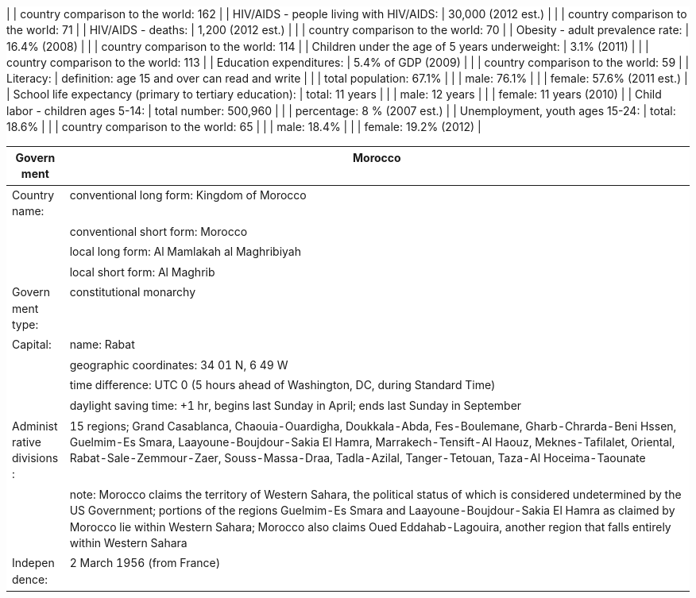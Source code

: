| | country comparison to the world:   162 |
| HIV/AIDS - people living with HIV/AIDS: | 30,000 (2012 est.) |
| | country comparison to the world:   71 |
| HIV/AIDS - deaths: | 1,200 (2012 est.) |
| | country comparison to the world:   70 |
| Obesity - adult prevalence rate: | 16.4% (2008) |
| | country comparison to the world:   114 |
| Children under the age of 5 years underweight: | 3.1% (2011) |
| | country comparison to the world:   113 |
| Education expenditures: | 5.4% of GDP (2009) |
| | country comparison to the world:   59 |
| Literacy: | definition: age 15 and over can read and write |
| | total population: 67.1% |
| | male: 76.1% |
| | female: 57.6% (2011 est.) |
| School life expectancy (primary to tertiary education): | total: 11 years |
| | male: 12 years |
| | female: 11 years (2010) |
| Child labor - children ages 5-14: | total number: 500,960 |
| | percentage: 8 % (2007 est.) |
| Unemployment, youth ages 15-24: | total: 18.6% |
| | country comparison to the world:   65 |
| | male: 18.4% |
| | female: 19.2% (2012) |

| Government | Morocco |
| --- | --- |
| Country name: | conventional long form: Kingdom of Morocco |
| | conventional short form: Morocco |
| | local long form: Al Mamlakah al Maghribiyah |
| | local short form: Al Maghrib |
| Government type: | constitutional monarchy |
| Capital: | name: Rabat |
| | geographic coordinates: 34 01 N, 6 49 W |
| | time difference: UTC 0 (5 hours ahead of Washington, DC, during Standard Time) |
| | daylight saving time: +1 hr, begins last Sunday in April; ends last Sunday in September |
| Administrative divisions: | 15 regions; Grand Casablanca, Chaouia-Ouardigha, Doukkala-Abda, Fes-Boulemane, Gharb-Chrarda-Beni Hssen, Guelmim-Es Smara, Laayoune-Boujdour-Sakia El Hamra, Marrakech-Tensift-Al Haouz, Meknes-Tafilalet, Oriental, Rabat-Sale-Zemmour-Zaer, Souss-Massa-Draa, Tadla-Azilal, Tanger-Tetouan, Taza-Al Hoceima-Taounate |
| | note: Morocco claims the territory of Western Sahara, the political status of which is considered undetermined by the US Government; portions of the regions Guelmim-Es Smara and Laayoune-Boujdour-Sakia El Hamra as claimed by Morocco lie within Western Sahara; Morocco also claims Oued Eddahab-Lagouira, another region that falls entirely within Western Sahara |
| Independence: | 2 March 1956 (from France) |
